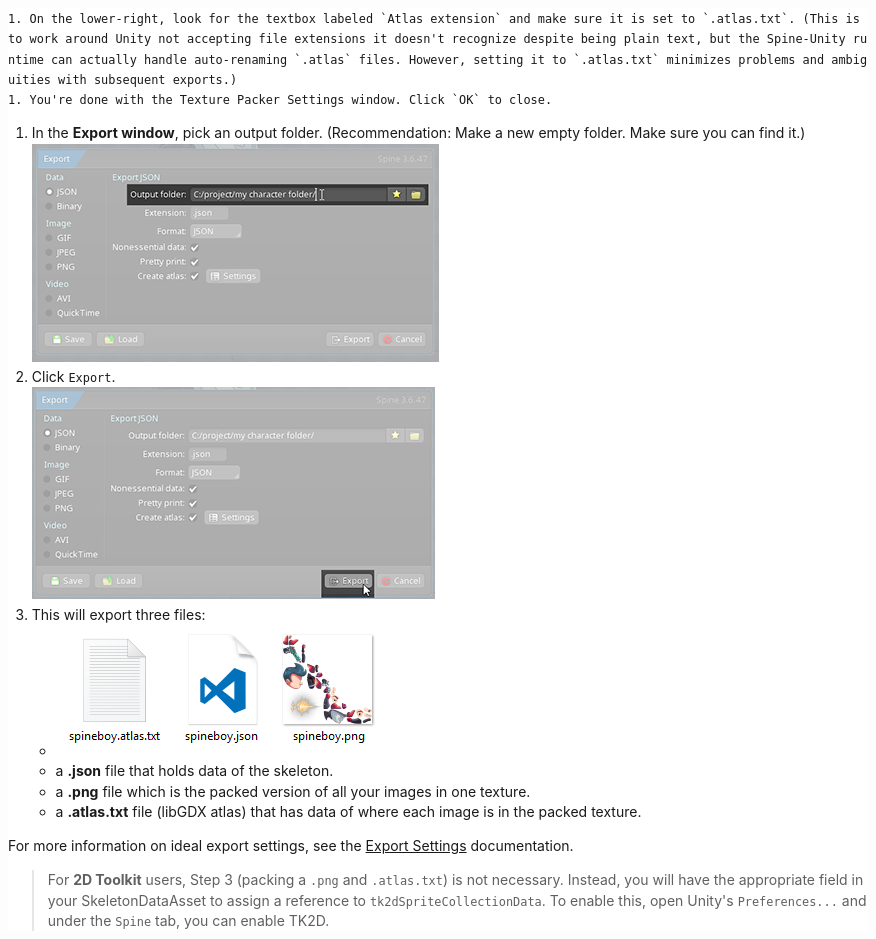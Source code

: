 	1. On the lower-right, look for the textbox labeled `Atlas extension` and make sure it is set to `.atlas.txt`. (This is to work around Unity not accepting file extensions it doesn't recognize despite being plain text, but the Spine-Unity runtime can actually handle auto-renaming `.atlas` files. However, setting it to `.atlas.txt` minimizes problems and ambiguities with subsequent exports.)
	1. You're done with the Texture Packer Settings window. Click `OK` to close.  
	
1. In the **Export window**, pick an output folder. (Recommendation: Make a new empty folder. Make sure you can find it.)  
	![](/img/spine-runtimes-guide/spine-unity/exportwindow-json-outputfolder-s.png)  
1. Click `Export`.  
	![](/img/spine-runtimes-guide/spine-unity/exportwindow-exportbutton-s.png)
1. This will export three files:  
	- ![](/img/spine-runtimes-guide/spine-unity/three-exported-files.png)
	- a **.json** file that holds data of the skeleton.
	- a **.png** file which is the packed version of all your images in one texture.
	- a **.atlas.txt** file (libGDX atlas) that has data of where each image is in the packed texture.

For more information on ideal export settings, see the [Export Settings](Export-Settings.md) documentation.

> For __2D Toolkit__ users, Step 3 (packing a `.png` and `.atlas.txt`) is not necessary. Instead, you will have the appropriate field in your SkeletonDataAsset to assign a reference to `tk2dSpriteCollectionData`. To enable this, open Unity's `Preferences...` and under the `Spine` tab, you can enable TK2D.
